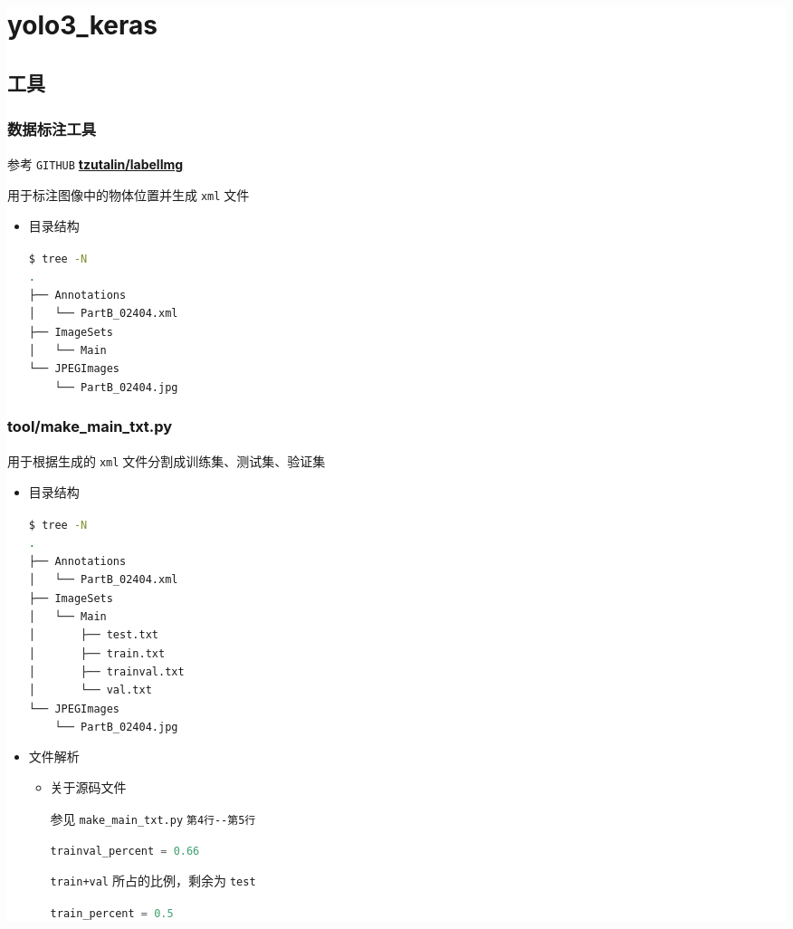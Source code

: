 # yolo3_keras

## 工具
### 数据标注工具
参考 `GITHUB` [**tzutalin/labelImg**](https://github.com/tzutalin/labelImg)

用于标注图像中的物体位置并生成 `xml` 文件

- 目录结构
  ```sh
  $ tree -N
  .
  ├── Annotations
  │   └── PartB_02404.xml
  ├── ImageSets
  │   └── Main
  └── JPEGImages
      └── PartB_02404.jpg
  ```

### tool/make_main_txt.py
用于根据生成的 `xml` 文件分割成训练集、测试集、验证集

- 目录结构
  ```sh
  $ tree -N
  .
  ├── Annotations
  │   └── PartB_02404.xml
  ├── ImageSets
  │   └── Main
  │       ├── test.txt
  │       ├── train.txt
  │       ├── trainval.txt
  │       └── val.txt
  └── JPEGImages
      └── PartB_02404.jpg
  ```

- 文件解析
  - 关于源码文件

    参见 `make_main_txt.py` `第4行--第5行`
    
    ```python
    trainval_percent = 0.66
    ```
    
    `train+val` 所占的比例，剩余为 `test`

    ```python
    train_percent = 0.5
    ```
    